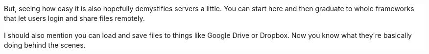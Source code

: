 But, seeing how easy it is also hopefully demystifies servers a little. You can start here and then graduate to whole frameworks that let users login and share files remotely.

I should also mention you can load and save files to things like Google Drive or Dropbox. Now you know what they're basically doing behind the scenes.